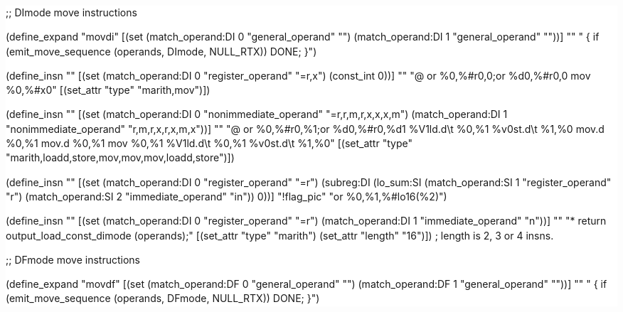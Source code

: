 ;; DImode move instructions

(define_expand "movdi"
  [(set (match_operand:DI 0 "general_operand" "")
	(match_operand:DI 1 "general_operand" ""))]
  ""
  "
{
  if (emit_move_sequence (operands, DImode, NULL_RTX))
    DONE;
}")

(define_insn ""
  [(set (match_operand:DI 0 "register_operand" "=r,x")
	(const_int 0))]
  ""
  "@
   or %0,%#r0,0\;or %d0,%#r0,0
   mov %0,%#x0"
  [(set_attr "type" "marith,mov")])

(define_insn ""
  [(set (match_operand:DI 0 "nonimmediate_operand" "=r,r,m,r,x,x,x,m")
	(match_operand:DI 1 "nonimmediate_operand" "r,m,r,x,r,x,m,x"))]
  ""
  "@
   or %0,%#r0,%1\;or %d0,%#r0,%d1
   %V1ld.d\\t %0,%1
   %v0st.d\\t %1,%0
   mov.d %0,%1
   mov.d %0,%1
   mov %0,%1
   %V1ld.d\\t %0,%1
   %v0st.d\\t %1,%0"
  [(set_attr "type" "marith,loadd,store,mov,mov,mov,loadd,store")])

(define_insn ""
  [(set (match_operand:DI 0 "register_operand" "=r")
	(subreg:DI (lo_sum:SI (match_operand:SI 1 "register_operand" "r")
			      (match_operand:SI 2 "immediate_operand" "in")) 0))]
  "!flag_pic"
  "or %0,%1,%#lo16(%2)")

(define_insn ""
  [(set (match_operand:DI 0 "register_operand" "=r")
	(match_operand:DI 1 "immediate_operand" "n"))]
   ""
   "* return output_load_const_dimode (operands);"
  [(set_attr "type" "marith")
   (set_attr "length" "16")]) ; length is 2, 3 or 4 insns.

;; DFmode move instructions

(define_expand "movdf"
  [(set (match_operand:DF 0 "general_operand" "")
	(match_operand:DF 1 "general_operand" ""))]
  ""
  "
{
  if (emit_move_sequence (operands, DFmode, NULL_RTX))
    DONE;
}")
